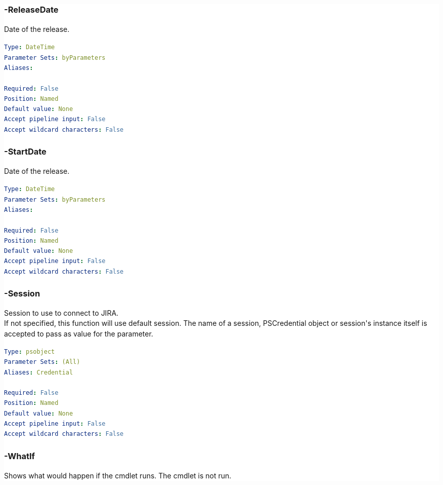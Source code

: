### -ReleaseDate

Date of the release.

```yaml
Type: DateTime
Parameter Sets: byParameters
Aliases:

Required: False
Position: Named
Default value: None
Accept pipeline input: False
Accept wildcard characters: False
```

### -StartDate

Date of the release.

```yaml
Type: DateTime
Parameter Sets: byParameters
Aliases:

Required: False
Position: Named
Default value: None
Accept pipeline input: False
Accept wildcard characters: False
```

### -Session

Session to use to connect to JIRA.  
If not specified, this function will use default session.
The name of a session, PSCredential object or session's instance itself is accepted to pass as value for the parameter.

```yaml
Type: psobject
Parameter Sets: (All)
Aliases: Credential

Required: False
Position: Named
Default value: None
Accept pipeline input: False
Accept wildcard characters: False
```

### -WhatIf

Shows what would happen if the cmdlet runs.
The cmdlet is not run.
